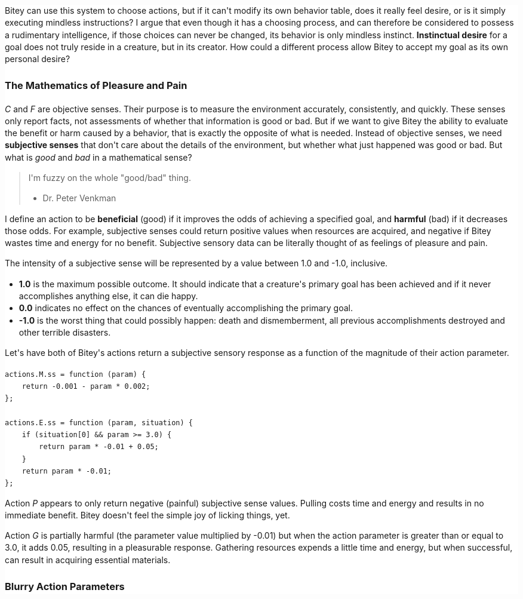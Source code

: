 Bitey can use this system to choose actions, but if it can't modify its own behavior table, does it really feel desire, or is it simply executing mindless instructions? I argue that even though it has a choosing process, and can therefore be considered to possess a rudimentary intelligence, if those choices can never be changed, its behavior is only mindless instinct. **Instinctual desire** for a goal does not truly reside in a creature, but in its creator. How could a different process allow Bitey to accept my goal as its own personal desire?

### The Mathematics of Pleasure and Pain

*C* and *F* are objective senses. Their purpose is to measure the environment accurately, consistently, and quickly. These senses only report facts, not assessments of whether that information is good or bad. But if we want to give Bitey the ability to evaluate the benefit or harm caused by a behavior, that is exactly the opposite of what is needed. Instead of objective senses, we need **subjective senses** that don't care about the details of the environment, but whether what just happened was good or bad. But what is *good* and *bad* in a mathematical sense?

> I'm fuzzy on the whole "good/bad" thing.  
> - Dr. Peter Venkman

I define an action to be **beneficial** (good) if it improves the odds of achieving a specified goal, and **harmful** (bad) if it decreases those odds. For example, subjective senses could return positive values when resources are acquired, and negative if Bitey wastes time and energy for no benefit. Subjective sensory data can be literally thought of as feelings of pleasure and pain.

The intensity of a subjective sense will be represented by a value between 1.0 and -1.0, inclusive.

* **1.0** is the maximum possible outcome. It should indicate that a creature's primary goal has been achieved and if it never accomplishes anything else, it can die happy.
* **0.0** indicates no effect on the chances of eventually accomplishing the primary goal.
* **-1.0** is the worst thing that could possibly happen: death and dismemberment, all previous accomplishments destroyed and other terrible disasters.

Let's have both of Bitey's actions return a subjective sensory response as a function of the magnitude of their action parameter.

    actions.M.ss = function (param) {
        return -0.001 - param * 0.002;
    };

    actions.E.ss = function (param, situation) {
        if (situation[0] && param >= 3.0) {
            return param * -0.01 + 0.05;
        }
        return param * -0.01;
    };

Action *P* appears to only return negative (painful) subjective sense values. Pulling costs time and energy and results in no immediate benefit. Bitey doesn't feel the simple joy of licking things, yet.

Action *G* is partially harmful (the parameter value multiplied by -0.01) but when the action parameter is greater than or equal to 3.0, it adds 0.05, resulting in a pleasurable response. Gathering resources expends a little time and energy, but when successful, can result in acquiring essential materials.

### Blurry Action Parameters
